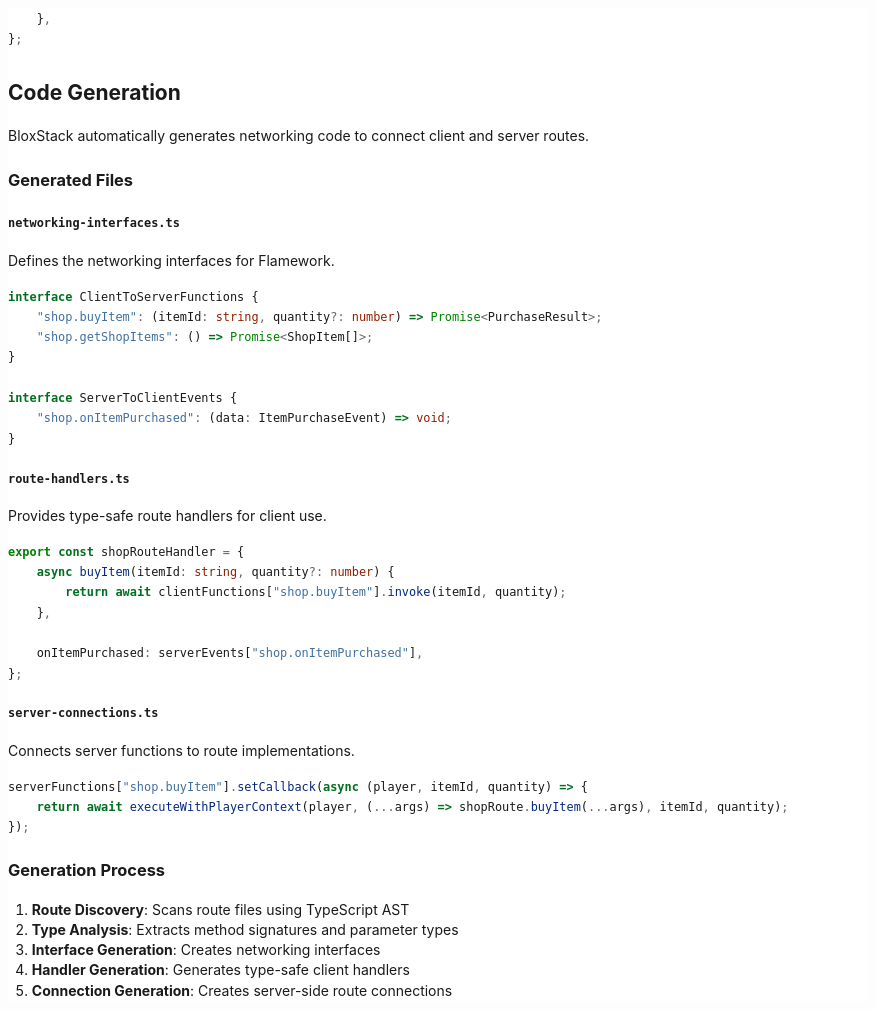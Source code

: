 ```typescript
	},
};
```

## Code Generation

BloxStack automatically generates networking code to connect client and server routes.

### Generated Files

#### `networking-interfaces.ts`

Defines the networking interfaces for Flamework.

```typescript
interface ClientToServerFunctions {
	"shop.buyItem": (itemId: string, quantity?: number) => Promise<PurchaseResult>;
	"shop.getShopItems": () => Promise<ShopItem[]>;
}

interface ServerToClientEvents {
	"shop.onItemPurchased": (data: ItemPurchaseEvent) => void;
}
```

#### `route-handlers.ts`

Provides type-safe route handlers for client use.

```typescript
export const shopRouteHandler = {
	async buyItem(itemId: string, quantity?: number) {
		return await clientFunctions["shop.buyItem"].invoke(itemId, quantity);
	},

	onItemPurchased: serverEvents["shop.onItemPurchased"],
};
```

#### `server-connections.ts`

Connects server functions to route implementations.

```typescript
serverFunctions["shop.buyItem"].setCallback(async (player, itemId, quantity) => {
	return await executeWithPlayerContext(player, (...args) => shopRoute.buyItem(...args), itemId, quantity);
});
```

### Generation Process

1. **Route Discovery**: Scans route files using TypeScript AST
2. **Type Analysis**: Extracts method signatures and parameter types
3. **Interface Generation**: Creates networking interfaces
4. **Handler Generation**: Generates type-safe client handlers
5. **Connection Generation**: Creates server-side route connections

